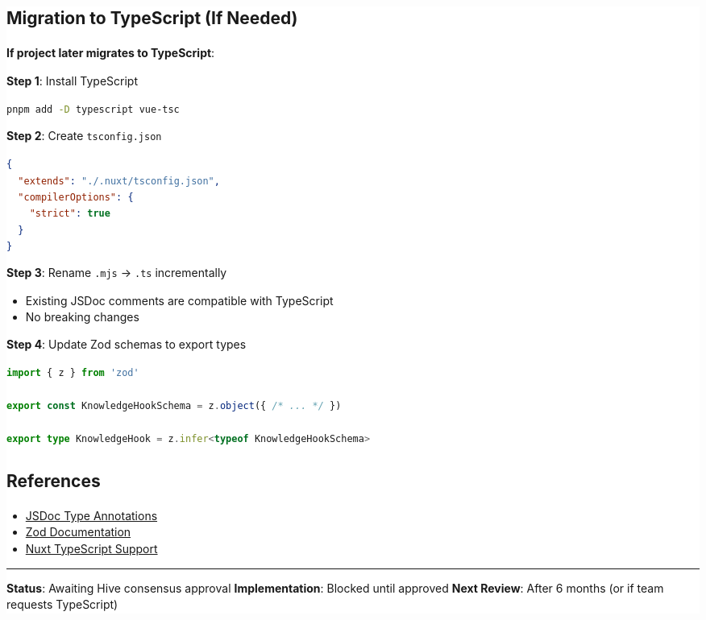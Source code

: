 ## Migration to TypeScript (If Needed)

**If project later migrates to TypeScript**:

**Step 1**: Install TypeScript
```bash
pnpm add -D typescript vue-tsc
```

**Step 2**: Create `tsconfig.json`
```json
{
  "extends": "./.nuxt/tsconfig.json",
  "compilerOptions": {
    "strict": true
  }
}
```

**Step 3**: Rename `.mjs` → `.ts` incrementally
- Existing JSDoc comments are compatible with TypeScript
- No breaking changes

**Step 4**: Update Zod schemas to export types
```typescript
import { z } from 'zod'

export const KnowledgeHookSchema = z.object({ /* ... */ })

export type KnowledgeHook = z.infer<typeof KnowledgeHookSchema>
```

## References

- [JSDoc Type Annotations](https://www.typescriptlang.org/docs/handbook/jsdoc-supported-types.html)
- [Zod Documentation](https://zod.dev/)
- [Nuxt TypeScript Support](https://nuxt.com/docs/guide/concepts/typescript)

---

**Status**: Awaiting Hive consensus approval
**Implementation**: Blocked until approved
**Next Review**: After 6 months (or if team requests TypeScript)
